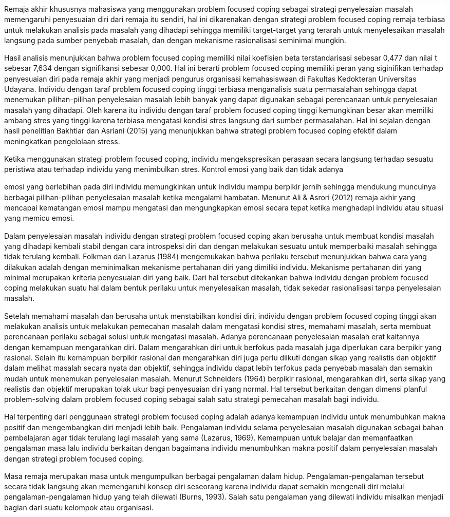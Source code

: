 <p><span class="font3">Remaja akhir khususnya mahasiswa yang menggunakan problem focused coping sebagai strategi penyelesaian masalah memengaruhi penyesuaian diri dari remaja itu sendiri, hal ini dikarenakan dengan strategi problem focused coping remaja terbiasa untuk melakukan analisis pada masalah yang dihadapi sehingga memiliki target-target yang terarah untuk menyelesaikan masalah langsung pada sumber penyebab masalah, dan dengan mekanisme rasionalisasi seminimal mungkin.</span></p>
<p><span class="font3">Hasil analisis menunjukkan bahwa problem focused coping memiliki nilai koefisien beta terstandarisasi sebesar 0,477 dan nilai t sebesar 7,634 dengan signifikansi sebesar 0,000. Hal ini berarti problem focused coping memiliki peran yang siginifikan terhadap penyesuaian diri pada remaja akhir yang menjadi pengurus organisasi kemahasiswaan di Fakultas Kedokteran Universitas Udayana. Individu dengan taraf problem focused coping tinggi terbiasa menganalisis suatu permasalahan sehingga dapat menemukan pilihan-pilihan penyelesaian masalah lebih banyak yang dapat digunakan sebagai perencanaan untuk penyelesaian masalah yang dihadapi. Oleh karena itu individu dengan taraf problem focused coping tinggi kemungkinan besar akan memiliki ambang stres yang tinggi karena terbiasa mengatasi kondisi stres langsung dari sumber permasalahan. Hal ini sejalan dengan hasil penelitian Bakhtiar dan Asriani (2015) yang menunjukkan bahwa strategi problem focused coping efektif dalam meningkatkan pengelolaan stress.</span></p>
<p><span class="font3">Ketika menggunakan strategi problem focused coping, individu mengekspresikan perasaan secara langsung terhadap sesuatu peristiwa atau terhadap individu yang menimbulkan stres. Kontrol emosi yang baik dan tidak adanya</span></p>
<p><span class="font3">emosi yang berlebihan pada diri individu memungkinkan untuk individu mampu berpikir jernih sehingga mendukung munculnya berbagai pilihan-pilihan penyelesaian masalah ketika mengalami hambatan. Menurut Ali &amp;&nbsp;Asrori (2012) remaja akhir yang mencapai kematangan emosi mampu mengatasi dan mengungkapkan emosi secara tepat ketika menghadapi individu atau situasi yang memicu emosi.</span></p>
<p><span class="font3">Dalam penyelesaian masalah individu dengan strategi problem focused coping akan berusaha untuk membuat kondisi masalah yang dihadapi kembali stabil dengan cara introspeksi diri dan dengan melakukan sesuatu untuk memperbaiki masalah sehingga tidak terulang kembali. Folkman dan Lazarus (1984) mengemukakan bahwa perilaku tersebut menunjukkan bahwa cara yang dilakukan adalah dengan meminimalkan mekanisme pertahanan diri yang dimiliki individu. Mekanisme pertahanan diri yang minimal merupakan kriteria penyesuaian diri yang baik. Dari hal tersebut ditekankan bahwa individu dengan problem focused coping melakukan suatu hal dalam bentuk perilaku untuk menyelesaikan masalah, tidak sekedar rasionalisasi tanpa penyelesaian masalah.</span></p>
<p><span class="font3">Setelah memahami masalah dan berusaha untuk menstabilkan kondisi diri, individu dengan problem focused coping tinggi akan melakukan analisis untuk melakukan pemecahan masalah dalam mengatasi kondisi stres, memahami masalah, serta membuat perencanaan perilaku sebagai solusi untuk mengatasi masalah. Adanya perencanaan penyelesaian masalah erat kaitannya dengan kemampuan mengarahkan diri. Dalam mengarahkan diri untuk berfokus pada masalah juga diperlukan cara berpikir yang rasional. Selain itu kemampuan berpikir rasional dan mengarahkan diri juga perlu diikuti dengan sikap yang realistis dan objektif dalam melihat masalah secara nyata dan objektif, sehingga individu dapat lebih terfokus pada penyebab masalah dan semakin mudah untuk menemukan penyelesaian masalah. Menurut Schneiders (1964) berpikir rasional, mengarahkan diri, serta sikap yang realistis dan objektif merupakan tolak ukur bagi penyesuaian diri yang normal. Hal tersebut berkaitan dengan dimensi planful problem-solving dalam problem focused coping sebagai salah satu strategi pemecahan masalah bagi individu.</span></p>
<p><span class="font3">Hal terpenting dari penggunaan strategi problem focused coping adalah adanya kemampuan individu untuk menumbuhkan makna positif dan mengembangkan diri menjadi lebih baik. Pengalaman individu selama penyelesaian masalah digunakan sebagai bahan pembelajaran agar tidak terulang lagi masalah yang sama (Lazarus, 1969). Kemampuan untuk belajar dan memanfaatkan pengalaman masa lalu individu berkaitan dengan bagaimana individu menumbuhkan makna positif dalam penyelesaian masalah dengan strategi problem focused coping.</span></p>
<p><span class="font3">Masa remaja merupakan masa untuk mengumpulkan berbagai pengalaman dalam hidup. Pengalaman-pengalaman tersebut secara tidak langsung akan memengaruhi konsep diri seseorang karena individu dapat semakin mengenali diri melalui pengalaman-pengalaman hidup yang telah dilewati (Burns, 1993). Salah satu pengalaman yang dilewati individu misalkan menjadi bagian dari suatu kelompok atau organisasi.</span></p>